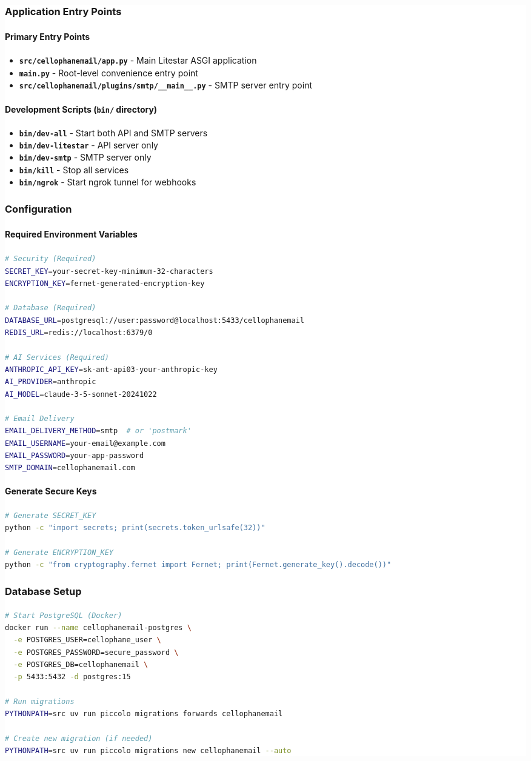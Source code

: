 ### Application Entry Points

#### Primary Entry Points
- **`src/cellophanemail/app.py`** - Main Litestar ASGI application
- **`main.py`** - Root-level convenience entry point
- **`src/cellophanemail/plugins/smtp/__main__.py`** - SMTP server entry point

#### Development Scripts (`bin/` directory)
- **`bin/dev-all`** - Start both API and SMTP servers
- **`bin/dev-litestar`** - API server only
- **`bin/dev-smtp`** - SMTP server only
- **`bin/kill`** - Stop all services
- **`bin/ngrok`** - Start ngrok tunnel for webhooks

### Configuration

#### Required Environment Variables
```bash
# Security (Required)
SECRET_KEY=your-secret-key-minimum-32-characters
ENCRYPTION_KEY=fernet-generated-encryption-key

# Database (Required)
DATABASE_URL=postgresql://user:password@localhost:5433/cellophanemail
REDIS_URL=redis://localhost:6379/0

# AI Services (Required)
ANTHROPIC_API_KEY=sk-ant-api03-your-anthropic-key
AI_PROVIDER=anthropic
AI_MODEL=claude-3-5-sonnet-20241022

# Email Delivery
EMAIL_DELIVERY_METHOD=smtp  # or 'postmark'
EMAIL_USERNAME=your-email@example.com
EMAIL_PASSWORD=your-app-password
SMTP_DOMAIN=cellophanemail.com
```

#### Generate Secure Keys
```bash
# Generate SECRET_KEY
python -c "import secrets; print(secrets.token_urlsafe(32))"

# Generate ENCRYPTION_KEY
python -c "from cryptography.fernet import Fernet; print(Fernet.generate_key().decode())"
```

### Database Setup
```bash
# Start PostgreSQL (Docker)
docker run --name cellophanemail-postgres \
  -e POSTGRES_USER=cellophane_user \
  -e POSTGRES_PASSWORD=secure_password \
  -e POSTGRES_DB=cellophanemail \
  -p 5433:5432 -d postgres:15

# Run migrations
PYTHONPATH=src uv run piccolo migrations forwards cellophanemail

# Create new migration (if needed)
PYTHONPATH=src uv run piccolo migrations new cellophanemail --auto
```
